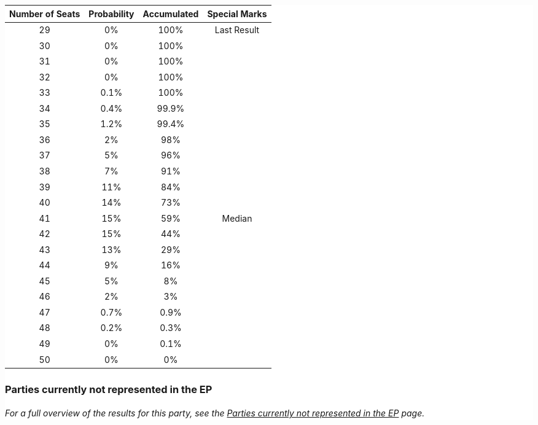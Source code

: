 | Number of Seats | Probability | Accumulated | Special Marks |
|:---------------:|:-----------:|:-----------:|:-------------:|
| 29 | 0% | 100% | Last Result |
| 30 | 0% | 100% |  |
| 31 | 0% | 100% |  |
| 32 | 0% | 100% |  |
| 33 | 0.1% | 100% |  |
| 34 | 0.4% | 99.9% |  |
| 35 | 1.2% | 99.4% |  |
| 36 | 2% | 98% |  |
| 37 | 5% | 96% |  |
| 38 | 7% | 91% |  |
| 39 | 11% | 84% |  |
| 40 | 14% | 73% |  |
| 41 | 15% | 59% | Median |
| 42 | 15% | 44% |  |
| 43 | 13% | 29% |  |
| 44 | 9% | 16% |  |
| 45 | 5% | 8% |  |
| 46 | 2% | 3% |  |
| 47 | 0.7% | 0.9% |  |
| 48 | 0.2% | 0.3% |  |
| 49 | 0% | 0.1% |  |
| 50 | 0% | 0% |  |

### Parties currently not represented in the EP

*For a full overview of the results for this party, see the [Parties currently not represented in the EP](party-2024-02-15-partiescurrentlynotrepresentedintheep.html) page.*
